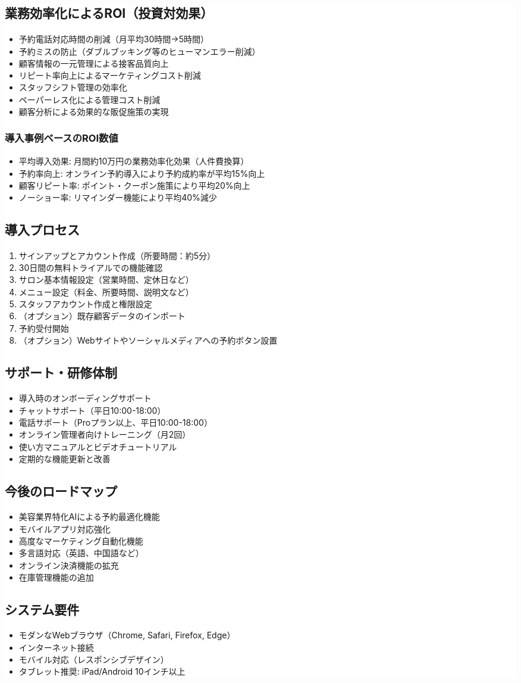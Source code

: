 ## 業務効率化によるROI（投資対効果）

- 予約電話対応時間の削減（月平均30時間→5時間）
- 予約ミスの防止（ダブルブッキング等のヒューマンエラー削減）
- 顧客情報の一元管理による接客品質向上
- リピート率向上によるマーケティングコスト削減
- スタッフシフト管理の効率化
- ペーパーレス化による管理コスト削減
- 顧客分析による効果的な販促施策の実現

### 導入事例ベースのROI数値

- 平均導入効果: 月間約10万円の業務効率化効果（人件費換算）
- 予約率向上: オンライン予約導入により予約成約率が平均15%向上
- 顧客リピート率: ポイント・クーポン施策により平均20%向上
- ノーショー率: リマインダー機能により平均40%減少

## 導入プロセス

1. サインアップとアカウント作成（所要時間：約5分）
2. 30日間の無料トライアルでの機能確認
3. サロン基本情報設定（営業時間、定休日など）
4. メニュー設定（料金、所要時間、説明文など）
5. スタッフアカウント作成と権限設定
6. （オプション）既存顧客データのインポート
7. 予約受付開始
8. （オプション）Webサイトやソーシャルメディアへの予約ボタン設置

## サポート・研修体制

- 導入時のオンボーディングサポート
- チャットサポート（平日10:00-18:00）
- 電話サポート（Proプラン以上、平日10:00-18:00）
- オンライン管理者向けトレーニング（月2回）
- 使い方マニュアルとビデオチュートリアル
- 定期的な機能更新と改善

## 今後のロードマップ

- 美容業界特化AIによる予約最適化機能
- モバイルアプリ対応強化
- 高度なマーケティング自動化機能
- 多言語対応（英語、中国語など）
- オンライン決済機能の拡充
- 在庫管理機能の追加

## システム要件

- モダンなWebブラウザ（Chrome, Safari, Firefox, Edge）
- インターネット接続
- モバイル対応（レスポンシブデザイン）
- タブレット推奨: iPad/Android 10インチ以上
